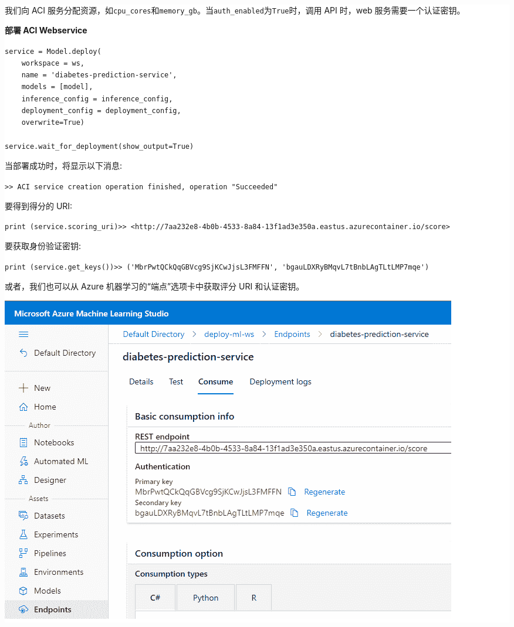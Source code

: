 我们向 ACI 服务分配资源，如`cpu_cores`和`memory_gb`。当`auth_enabled`为`True`时，调用 API 时，web 服务需要一个认证密钥。

**部署 ACI Webservice**

```
service = Model.deploy(
    workspace = ws,
    name = 'diabetes-prediction-service',
    models = [model],
    inference_config = inference_config,
    deployment_config = deployment_config,
    overwrite=True)

service.wait_for_deployment(show_output=True)
```

当部署成功时，将显示以下消息:

```
>> ACI service creation operation finished, operation "Succeeded"
```

要得到得分的 URI:

```
print (service.scoring_uri)>> <http://7aa232e8-4b0b-4533-8a84-13f1ad3e350a.eastus.azurecontainer.io/score>
```

要获取身份验证密钥:

```
print (service.get_keys())>> ('MbrPwtQCkQqGBVcg9SjKCwJjsL3FMFFN', 'bgauLDXRyBMqvL7tBnbLAgTLtLMP7mqe')
```

或者，我们也可以从 Azure 机器学习的“端点”选项卡中获取评分 URI 和认证密钥。

![](img/5ae6453a78ba3d3b82f2483f8b9aadaf.png)
